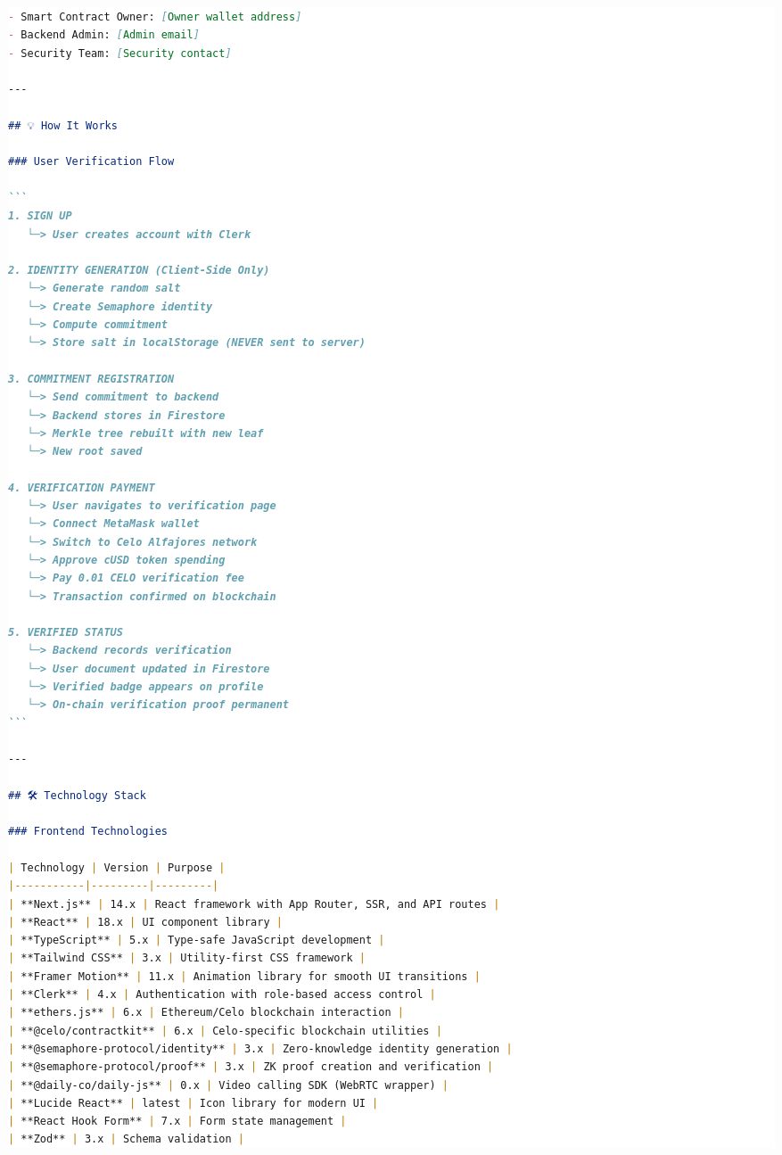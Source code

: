 ````markdown
- Smart Contract Owner: [Owner wallet address]
- Backend Admin: [Admin email]
- Security Team: [Security contact]

---

## 💡 How It Works

### User Verification Flow

```
1. SIGN UP
   └─> User creates account with Clerk

2. IDENTITY GENERATION (Client-Side Only)
   └─> Generate random salt
   └─> Create Semaphore identity
   └─> Compute commitment
   └─> Store salt in localStorage (NEVER sent to server)

3. COMMITMENT REGISTRATION
   └─> Send commitment to backend
   └─> Backend stores in Firestore
   └─> Merkle tree rebuilt with new leaf
   └─> New root saved

4. VERIFICATION PAYMENT
   └─> User navigates to verification page
   └─> Connect MetaMask wallet
   └─> Switch to Celo Alfajores network
   └─> Approve cUSD token spending
   └─> Pay 0.01 CELO verification fee
   └─> Transaction confirmed on blockchain

5. VERIFIED STATUS
   └─> Backend records verification
   └─> User document updated in Firestore
   └─> Verified badge appears on profile
   └─> On-chain verification proof permanent
```

---

## 🛠️ Technology Stack

### Frontend Technologies

| Technology | Version | Purpose |
|-----------|---------|---------|
| **Next.js** | 14.x | React framework with App Router, SSR, and API routes |
| **React** | 18.x | UI component library |
| **TypeScript** | 5.x | Type-safe JavaScript development |
| **Tailwind CSS** | 3.x | Utility-first CSS framework |
| **Framer Motion** | 11.x | Animation library for smooth UI transitions |
| **Clerk** | 4.x | Authentication with role-based access control |
| **ethers.js** | 6.x | Ethereum/Celo blockchain interaction |
| **@celo/contractkit** | 6.x | Celo-specific blockchain utilities |
| **@semaphore-protocol/identity** | 3.x | Zero-knowledge identity generation |
| **@semaphore-protocol/proof** | 3.x | ZK proof creation and verification |
| **@daily-co/daily-js** | 0.x | Video calling SDK (WebRTC wrapper) |
| **Lucide React** | latest | Icon library for modern UI |
| **React Hook Form** | 7.x | Form state management |
| **Zod** | 3.x | Schema validation |
````